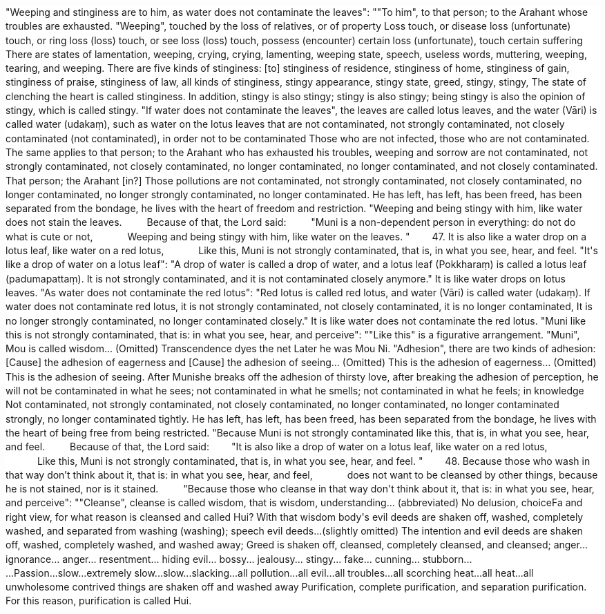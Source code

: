 "Weeping and stinginess are to him, as water does not contaminate the leaves": ""To him", to that person; to the Arahant whose troubles are exhausted. "Weeping", touched by the loss of relatives, or of property Loss touch, or disease loss (unfortunate) touch, or ring loss (loss) touch, or see loss (loss) touch, possess (encounter) certain loss (unfortunate), touch certain suffering There are states of lamentation, weeping, crying, crying, lamenting, weeping state, speech, useless words, muttering, weeping, tearing, and weeping. There are five kinds of stinginess: [to] stinginess of residence, stinginess of home, stinginess of gain, stinginess of praise, stinginess of law, all kinds of stinginess, stingy appearance, stingy state, greed, stingy, stingy, The state of clenching the heart is called stinginess. In addition, stingy is also stingy; stingy is also stingy; being stingy is also the opinion of stingy, which is called stingy.
"If water does not contaminate the leaves", the leaves are called lotus leaves, and the water (Vāri) is called water (udakaṃ), such as water on the lotus leaves that are not contaminated, not strongly contaminated, not closely contaminated (not contaminated), in order not to be contaminated Those who are not infected, those who are not contaminated. The same applies to that person; to the Arahant who has exhausted his troubles, weeping and sorrow are not contaminated, not strongly contaminated, not closely contaminated, no longer contaminated, no longer contaminated, and not closely contaminated. That person; the Arahant [in?] Those pollutions are not contaminated, not strongly contaminated, not closely contaminated, no longer contaminated, no longer strongly contaminated, no longer contaminated. He has left, has left, has been freed, has been separated from the bondage, he lives with the heart of freedom and restriction. "Weeping and being stingy with him, like water does not stain the leaves.
　　 Because of that, the Lord said:
　　 "Muni is a non-dependent person in everything: do not do what is cute or not,
　　　 Weeping and being stingy with him, like water on the leaves. "
　　47. It is also like a water drop on a lotus leaf, like water on a red lotus,
　　　 Like this, Muni is not strongly contaminated, that is, in what you see, hear, and feel.
"It's like a drop of water on a lotus leaf": "A drop of water is called a drop of water, and a lotus leaf (Pokkharaṃ) is called a lotus leaf (padumapattaṃ). It is not strongly contaminated, and it is not contaminated closely anymore." It is like water drops on lotus leaves. "As water does not contaminate the red lotus": "Red lotus is called red lotus, and water (Vāri) is called water (udakaṃ). If water does not contaminate red lotus, it is not strongly contaminated, not closely contaminated, it is no longer contaminated, It is no longer strongly contaminated, no longer contaminated closely." It is like water does not contaminate the red lotus.
"Muni like this is not strongly contaminated, that is: in what you see, hear, and perceive": ""Like this" is a figurative arrangement. "Muni", Mou is called wisdom... (Omitted) Transcendence dyes the net Later he was Mou Ni. "Adhesion", there are two kinds of adhesion: [Cause] the adhesion of eagerness and [Cause] the adhesion of seeing... (Omitted) This is the adhesion of eagerness... (Omitted) This is the adhesion of seeing. After Munishe breaks off the adhesion of thirsty love, after breaking the adhesion of perception, he will not be contaminated in what he sees; not contaminated in what he smells; not contaminated in what he feels; in knowledge Not contaminated, not strongly contaminated, not closely contaminated, no longer contaminated, no longer contaminated strongly, no longer contaminated tightly. He has left, has left, has been freed, has been separated from the bondage, he lives with the heart of being free from being restricted. "Because Muni is not strongly contaminated like this, that is, in what you see, hear, and feel.
　　 Because of that, the Lord said:
　　"It is also like a drop of water on a lotus leaf, like water on a red lotus,
　　　 Like this, Muni is not strongly contaminated, that is, in what you see, hear, and feel. "
　　48. Because those who wash in that way don’t think about it, that is: in what you see, hear, and feel,
　　　 does not want to be cleansed by other things, because he is not stained, nor is it stained.
　　 "Because those who cleanse in that way don't think about it, that is: in what you see, hear, and perceive": ""Cleanse", cleanse is called wisdom, that is wisdom, understanding... (abbreviated) No delusion, choiceFa and right view, for what reason is cleansed and called Hui? With that wisdom body's evil deeds are shaken off, washed, completely washed, and separated from washing (washing); speech evil deeds...(slightly omitted) The intention and evil deeds are shaken off, washed, completely washed, and washed away; Greed is shaken off, cleansed, completely cleansed, and cleansed; anger... ignorance... anger... resentment... hiding evil... bossy... jealousy... stingy... fake... cunning... stubborn... ...Passion...slow...extremely slow...slow...slacking...all pollution...all evil...all troubles...all scorching heat...all heat...all unwholesome contrived things are shaken off and washed away Purification, complete purification, and separation purification. For this reason, purification is called Hui.